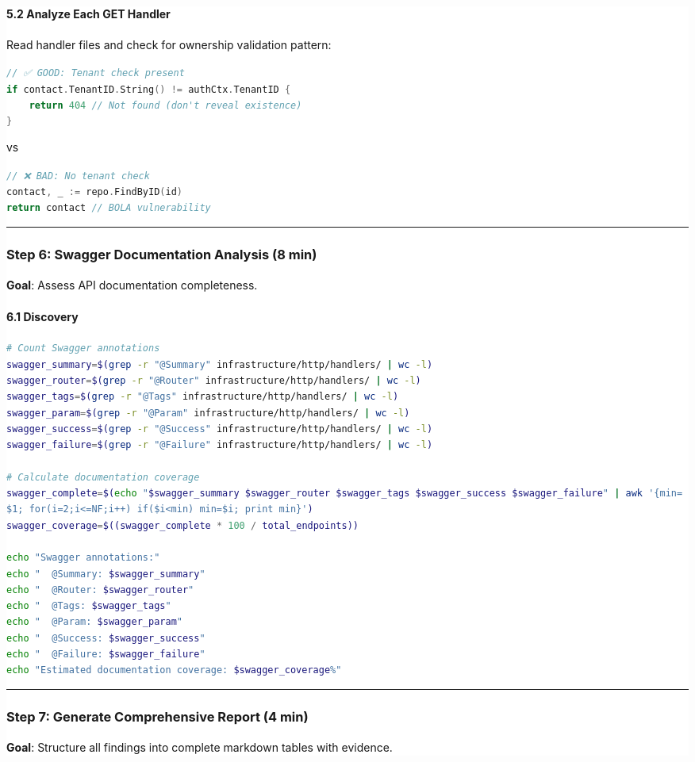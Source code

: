 #### 5.2 Analyze Each GET Handler

Read handler files and check for ownership validation pattern:
```go
// ✅ GOOD: Tenant check present
if contact.TenantID.String() != authCtx.TenantID {
    return 404 // Not found (don't reveal existence)
}
```

vs

```go
// ❌ BAD: No tenant check
contact, _ := repo.FindByID(id)
return contact // BOLA vulnerability
```

---

### Step 6: Swagger Documentation Analysis (8 min)

**Goal**: Assess API documentation completeness.

#### 6.1 Discovery

```bash
# Count Swagger annotations
swagger_summary=$(grep -r "@Summary" infrastructure/http/handlers/ | wc -l)
swagger_router=$(grep -r "@Router" infrastructure/http/handlers/ | wc -l)
swagger_tags=$(grep -r "@Tags" infrastructure/http/handlers/ | wc -l)
swagger_param=$(grep -r "@Param" infrastructure/http/handlers/ | wc -l)
swagger_success=$(grep -r "@Success" infrastructure/http/handlers/ | wc -l)
swagger_failure=$(grep -r "@Failure" infrastructure/http/handlers/ | wc -l)

# Calculate documentation coverage
swagger_complete=$(echo "$swagger_summary $swagger_router $swagger_tags $swagger_success $swagger_failure" | awk '{min=$1; for(i=2;i<=NF;i++) if($i<min) min=$i; print min}')
swagger_coverage=$((swagger_complete * 100 / total_endpoints))

echo "Swagger annotations:"
echo "  @Summary: $swagger_summary"
echo "  @Router: $swagger_router"
echo "  @Tags: $swagger_tags"
echo "  @Param: $swagger_param"
echo "  @Success: $swagger_success"
echo "  @Failure: $swagger_failure"
echo "Estimated documentation coverage: $swagger_coverage%"
```

---

### Step 7: Generate Comprehensive Report (4 min)

**Goal**: Structure all findings into complete markdown tables with evidence.
